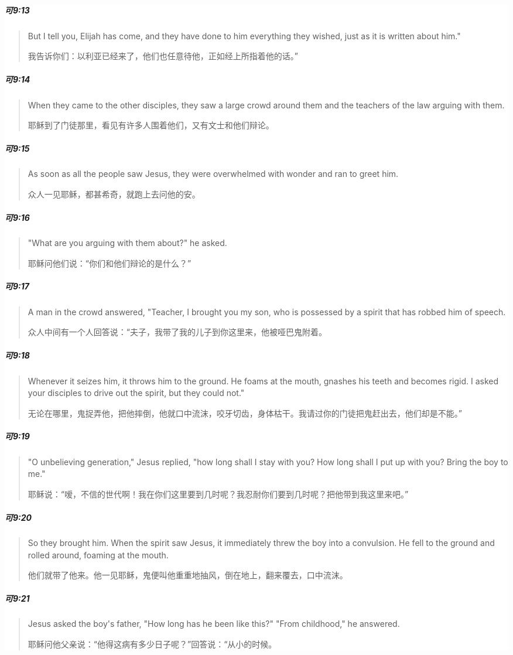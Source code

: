 
##### 可9:13
> But I tell you, Elijah has come, and they have done to him everything they wished, just as it is written about him."
>
> 我告诉你们：以利亚已经来了，他们也任意待他，正如经上所指着他的话。”


##### 可9:14
> When they came to the other disciples, they saw a large crowd around them and the teachers of the law arguing with them.
>
> 耶稣到了门徒那里，看见有许多人围着他们，又有文士和他们辩论。


##### 可9:15
> As soon as all the people saw Jesus, they were overwhelmed with wonder and ran to greet him.
>
> 众人一见耶稣，都甚希奇，就跑上去问他的安。


##### 可9:16
> "What are you arguing with them about?" he asked.
>
> 耶稣问他们说：“你们和他们辩论的是什么？”


##### 可9:17
> A man in the crowd answered, "Teacher, I brought you my son, who is possessed by a spirit that has robbed him of speech.
>
> 众人中间有一个人回答说：“夫子，我带了我的儿子到你这里来，他被哑巴鬼附着。


##### 可9:18
> Whenever it seizes him, it throws him to the ground. He foams at the mouth, gnashes his teeth and becomes rigid. I asked your disciples to drive out the spirit, but they could not."
>
> 无论在哪里，鬼捉弄他，把他摔倒，他就口中流沫，咬牙切齿，身体枯干。我请过你的门徒把鬼赶出去，他们却是不能。”


##### 可9:19
> "O unbelieving generation," Jesus replied, "how long shall I stay with you? How long shall I put up with you? Bring the boy to me."
>
> 耶稣说：“嗳，不信的世代啊！我在你们这里要到几时呢？我忍耐你们要到几时呢？把他带到我这里来吧。”


##### 可9:20
> So they brought him. When the spirit saw Jesus, it immediately threw the boy into a convulsion. He fell to the ground and rolled around, foaming at the mouth.
>
> 他们就带了他来。他一见耶稣，鬼便叫他重重地抽风，倒在地上，翻来覆去，口中流沫。


##### 可9:21
> Jesus asked the boy's father, "How long has he been like this?" "From childhood," he answered.
>
> 耶稣问他父亲说：“他得这病有多少日子呢？”回答说：“从小的时候。

